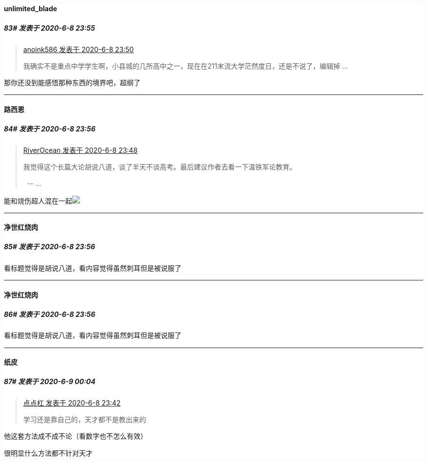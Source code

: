 ####  unlimited_blade  
##### 83#       发表于 2020-6-8 23:55


<blockquote><a href="httphttps://bbs.saraba1st.com/2b/forum.php?mod=redirect&amp;goto=findpost&amp;pid=47727750&amp;ptid=1940459" target="_blank">anoink586 发表于 2020-6-8 23:50</a>

我确实不是重点中学学生啊，小县城的几所高中之一，现在在211末流大学茫然度日，还是不说了，编辑掉 ...</blockquote>
那你还没到能感悟那种东西的境界吧，超纲了


-----

####  路西恩  
##### 84#       发表于 2020-6-8 23:56


<blockquote><a href="httphttps://bbs.saraba1st.com/2b/forum.php?mod=redirect&amp;goto=findpost&amp;pid=47727725&amp;ptid=1940459" target="_blank">RiverOcean 发表于 2020-6-8 23:48</a>

我觉得这个长篇大论胡说八道，谈了半天不谈高考。最后建议作者去看一下温铁军论教育。


  -- ...</blockquote>
能和烧伤超人混在一起<img src="https://static.saraba1st.com/image/smiley/face2017/066.png" referrerpolicy="no-referrer">


-----

####  净世红烧肉  
##### 85#       发表于 2020-6-8 23:56


看标题觉得是胡说八道，看内容觉得虽然刺耳但是被说服了


-----

####  净世红烧肉  
##### 86#       发表于 2020-6-8 23:56


看标题觉得是胡说八道，看内容觉得虽然刺耳但是被说服了


-----

####  纸皮  
##### 87#       发表于 2020-6-9 00:04


<blockquote><a href="httphttps://bbs.saraba1st.com/2b/forum.php?mod=redirect&amp;goto=findpost&amp;pid=47727659&amp;ptid=1940459" target="_blank">点点杠 发表于 2020-6-8 23:42</a>

学习还是靠自己的，天才都不是教出来的</blockquote>
他这套方法成不成不论（看数字也不怎么有效）

很明显什么方法都不针对天才
